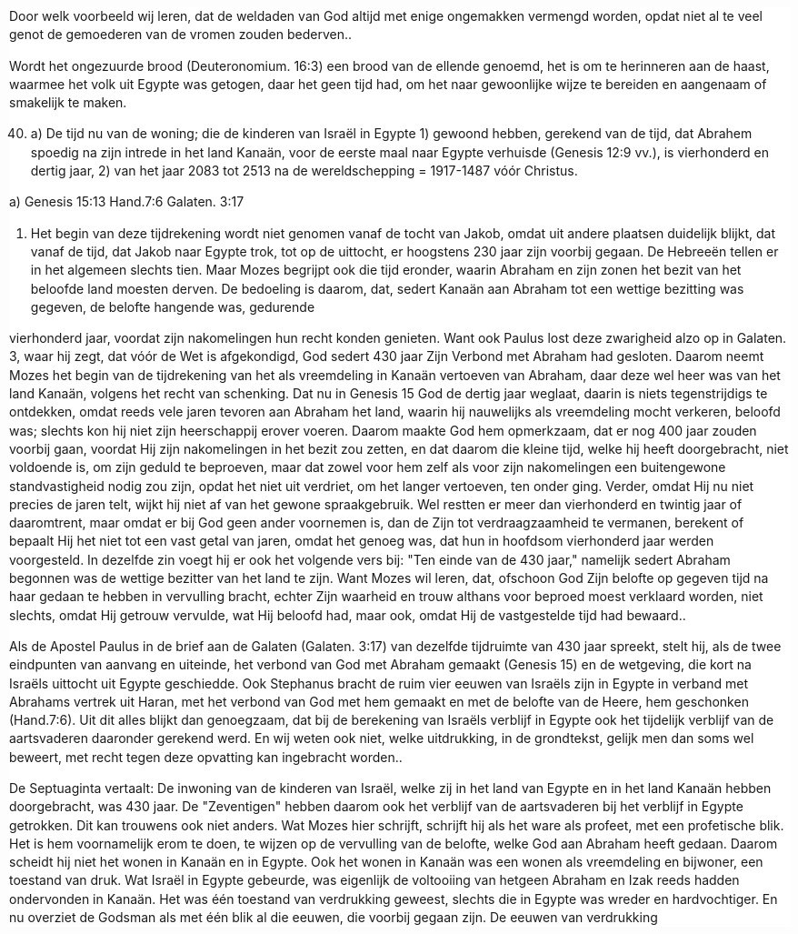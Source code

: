 Door  welk  voorbeeld  wij leren,  dat  de  weldaden  van  God  altijd  met  enige  ongemakken vermengd  worden,  opdat  niet  al  te  veel  genot  de  gemoederen  van  de  vromen  zouden bederven..

Wordt het ongezuurde brood (Deuteronomium. 16:3) een brood van de ellende genoemd, het is om te herinneren aan de haast, waarmee het volk uit Egypte was getogen, daar het geen tijd had, om het naar gewoonlijke wijze te bereiden en aangenaam of smakelijk te maken.

40. a) De tijd nu van de woning; die de kinderen van Israël in Egypte 1) gewoond hebben, gerekend van de tijd, dat Abrahem spoedig na zijn intrede in het land Kanaän, voor de eerste maal naar Egypte verhuisde (Genesis 12:9 vv.), is vierhonderd en dertig jaar, 2) van het jaar 2083 tot 2513 na de wereldschepping = 1917-1487 vóór Christus.

a) Genesis 15:13 Hand.7:6 Galaten. 3:17

1) Het begin van deze tijdrekening wordt niet genomen vanaf de tocht van Jakob, omdat uit andere plaatsen duidelijk blijkt, dat  vanaf de tijd,  dat  Jakob naar Egypte trok, tot  op de uittocht, er hoogstens 230 jaar zijn voorbij gegaan. De Hebreeën tellen er in het algemeen slechts tien. Maar Mozes begrijpt ook die tijd eronder, waarin Abraham en zijn zonen het bezit van het beloofde land moesten derven. De bedoeling is daarom, dat, sedert Kanaän aan Abraham  tot  een  wettige  bezitting  was  gegeven,  de  belofte  hangende  was,  gedurende

vierhonderd jaar, voordat zijn nakomelingen hun recht konden genieten. Want ook Paulus lost deze zwarigheid alzo op in Galaten. 3, waar hij zegt, dat vóór de Wet is afgekondigd, God sedert 430 jaar Zijn Verbond met Abraham had gesloten. Daarom neemt Mozes het begin van de tijdrekening van het als vreemdeling in Kanaän vertoeven van Abraham, daar deze wel heer was van het land Kanaän, volgens het recht van schenking. Dat nu in Genesis 15 God de dertig jaar weglaat, daarin is niets tegenstrijdigs te ontdekken, omdat reeds vele jaren tevoren aan Abraham het land, waarin hij nauwelijks als vreemdeling mocht verkeren, beloofd was; slechts kon hij niet zijn heerschappij erover voeren. Daarom maakte God hem opmerkzaam, dat er nog 400 jaar  zouden voorbij gaan, voordat Hij zijn nakomelingen in het bezit zou zetten, en dat daarom die kleine tijd, welke hij heeft doorgebracht, niet voldoende is, om zijn geduld  te  beproeven,  maar  dat  zowel  voor  hem  zelf  als  voor  zijn  nakomelingen  een buitengewone  standvastigheid  nodig  zou  zijn,  opdat  het  niet  uit  verdriet,  om  het  langer vertoeven, ten onder ging. Verder, omdat Hij nu niet precies de jaren telt, wijkt hij niet af van het  gewone  spraakgebruik.  Wel  restten  er  meer  dan  vierhonderd  en  twintig  jaar  of daaromtrent,   maar   omdat   er   bij  God   geen   ander   voornemen   is,   dan   de   Zijn   tot verdraagzaamheid te vermanen, berekent of bepaalt Hij het niet tot een vast getal van jaren, omdat het genoeg was, dat hun in hoofdsom vierhonderd jaar werden voorgesteld. In dezelfde zin voegt  hij er ook het  volgende vers bij: "Ten einde van de 430 jaar," namelijk sedert Abraham begonnen was de wettige bezitter van het land te zijn. Want Mozes wil leren, dat, ofschoon God Zijn belofte op gegeven tijd na haar gedaan te hebben in vervulling bracht, echter Zijn waarheid en trouw althans voor beproed moest verklaard worden, niet slechts, omdat Hij getrouw vervulde, wat Hij beloofd had, maar ook, omdat Hij de vastgestelde tijd had bewaard..

Als de Apostel Paulus in de brief aan de Galaten (Galaten. 3:17) van dezelfde tijdruimte van 430 jaar spreekt, stelt hij, als de twee eindpunten van aanvang en uiteinde, het verbond van God met Abraham gemaakt (Genesis 15) en de wetgeving, die kort na Israëls uittocht uit Egypte geschiedde. Ook Stephanus bracht de ruim vier eeuwen van Israëls zijn in Egypte in verband met Abrahams vertrek uit Haran, met het verbond van God met hem gemaakt en met de belofte van de Heere, hem geschonken (Hand.7:6). Uit dit alles blijkt dan genoegzaam, dat bij de berekening van Israëls verblijf in Egypte ook het tijdelijk verblijf van de aartsvaderen daaronder gerekend werd. En wij weten ook niet, welke uitdrukking, in de grondtekst, gelijk men dan soms wel beweert, met recht tegen deze opvatting kan ingebracht worden..

De Septuaginta vertaalt: De inwoning van de kinderen van Israël, welke zij in het land van Egypte en in het land Kanaän hebben doorgebracht, was 430 jaar. De "Zeventigen" hebben daarom ook het verblijf van de aartsvaderen bij het verblijf in Egypte getrokken. Dit kan trouwens ook niet anders. Wat Mozes hier schrijft, schrijft hij als het ware als profeet, met een profetische blik. Het is hem voornamelijk erom te doen, te wijzen op de vervulling van de belofte, welke God aan Abraham heeft gedaan. Daarom scheidt hij niet het wonen in Kanaän en in Egypte. Ook het wonen in Kanaän was een wonen als vreemdeling en bijwoner, een toestand van druk. Wat Israël in Egypte gebeurde, was eigenlijk de voltooiing van hetgeen Abraham  en  Izak  reeds  hadden  ondervonden  in  Kanaän.  Het  was  één  toestand  van verdrukking geweest, slechts die in Egypte was wreder en hardvochtiger. En nu overziet de Godsman als met één blik al die eeuwen, die voorbij gegaan zijn. De eeuwen van verdrukking

